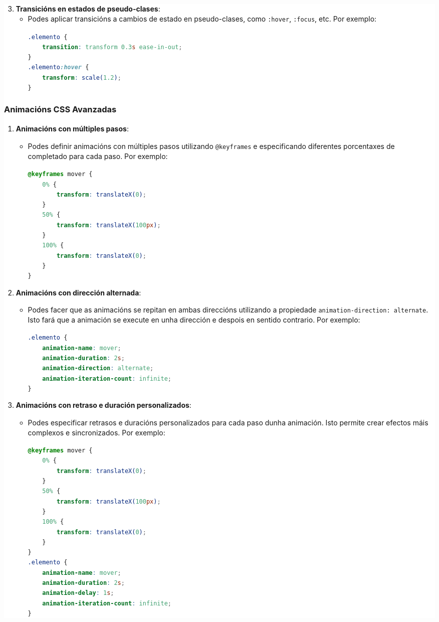3. **Transicións en estados de pseudo-clases**:
   - Podes aplicar transicións a cambios de estado en pseudo-clases, como `:hover`, `:focus`, etc. Por exemplo:
     ```css
     .elemento {
         transition: transform 0.3s ease-in-out;
     }
     .elemento:hover {
         transform: scale(1.2);
     }
     ```

### Animacións CSS Avanzadas

1. **Animacións con múltiples pasos**:
   - Podes definir animacións con múltiples pasos utilizando `@keyframes` e especificando diferentes porcentaxes de completado para cada paso. Por exemplo:
     ```css
     @keyframes mover {
         0% {
             transform: translateX(0);
         }
         50% {
             transform: translateX(100px);
         }
         100% {
             transform: translateX(0);
         }
     }
     ```

2. **Animacións con dirección alternada**:
   - Podes facer que as animacións se repitan en ambas direccións utilizando a propiedade `animation-direction: alternate`. Isto fará que a animación se execute en unha dirección e despois en sentido contrario. Por exemplo:
     ```css
     .elemento {
         animation-name: mover;
         animation-duration: 2s;
         animation-direction: alternate;
         animation-iteration-count: infinite;
     }
     ```

3. **Animacións con retraso e duración personalizados**:
   - Podes especificar retrasos e duracións personalizados para cada paso dunha animación. Isto permite crear efectos máis complexos e sincronizados. Por exemplo:
     ```css
     @keyframes mover {
         0% {
             transform: translateX(0);
         }
         50% {
             transform: translateX(100px);
         }
         100% {
             transform: translateX(0);
         }
     }
     .elemento {
         animation-name: mover;
         animation-duration: 2s;
         animation-delay: 1s;
         animation-iteration-count: infinite;
     }